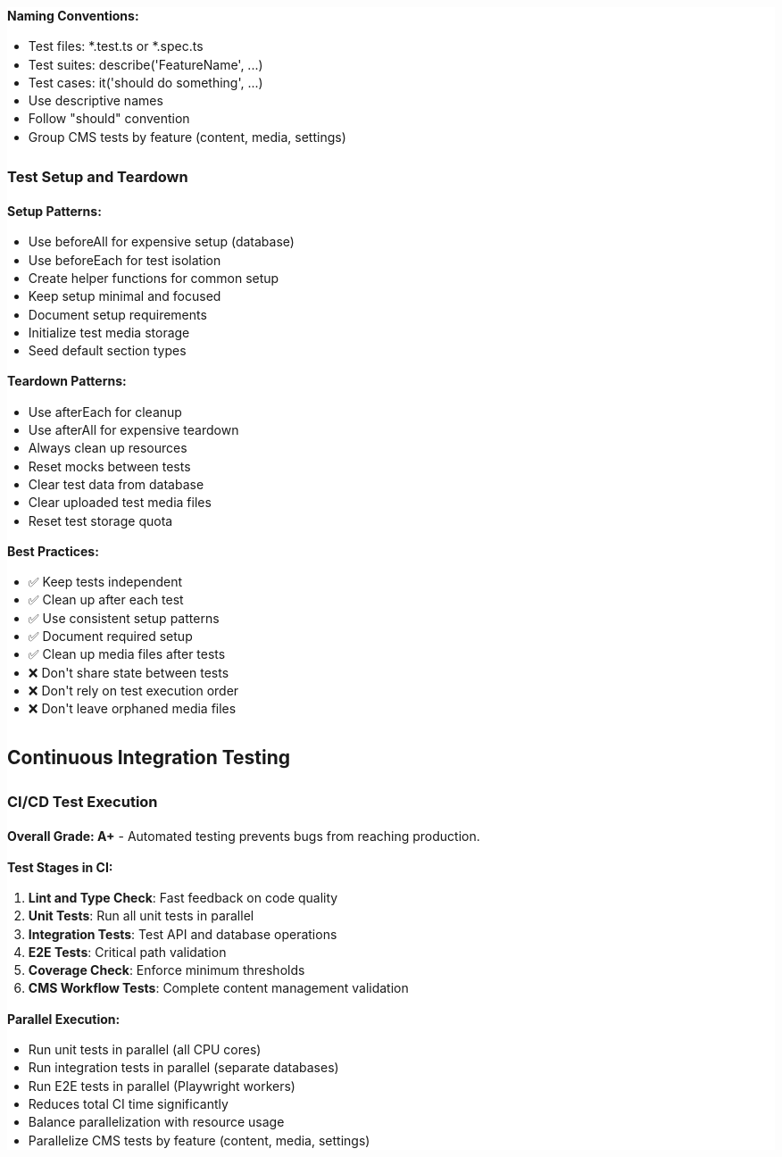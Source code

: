 **Naming Conventions:**
- Test files: *.test.ts or *.spec.ts
- Test suites: describe('FeatureName', ...)
- Test cases: it('should do something', ...)
- Use descriptive names
- Follow "should" convention
- Group CMS tests by feature (content, media, settings)

### Test Setup and Teardown

**Setup Patterns:**
- Use beforeAll for expensive setup (database)
- Use beforeEach for test isolation
- Create helper functions for common setup
- Keep setup minimal and focused
- Document setup requirements
- Initialize test media storage
- Seed default section types

**Teardown Patterns:**
- Use afterEach for cleanup
- Use afterAll for expensive teardown
- Always clean up resources
- Reset mocks between tests
- Clear test data from database
- Clear uploaded test media files
- Reset test storage quota

**Best Practices:**
- ✅ Keep tests independent
- ✅ Clean up after each test
- ✅ Use consistent setup patterns
- ✅ Document required setup
- ✅ Clean up media files after tests
- ❌ Don't share state between tests
- ❌ Don't rely on test execution order
- ❌ Don't leave orphaned media files

## Continuous Integration Testing

### CI/CD Test Execution

**Overall Grade: A+** - Automated testing prevents bugs from reaching production.

**Test Stages in CI:**
1. **Lint and Type Check**: Fast feedback on code quality
2. **Unit Tests**: Run all unit tests in parallel
3. **Integration Tests**: Test API and database operations
4. **E2E Tests**: Critical path validation
5. **Coverage Check**: Enforce minimum thresholds
6. **CMS Workflow Tests**: Complete content management validation

**Parallel Execution:**
- Run unit tests in parallel (all CPU cores)
- Run integration tests in parallel (separate databases)
- Run E2E tests in parallel (Playwright workers)
- Reduces total CI time significantly
- Balance parallelization with resource usage
- Parallelize CMS tests by feature (content, media, settings)
